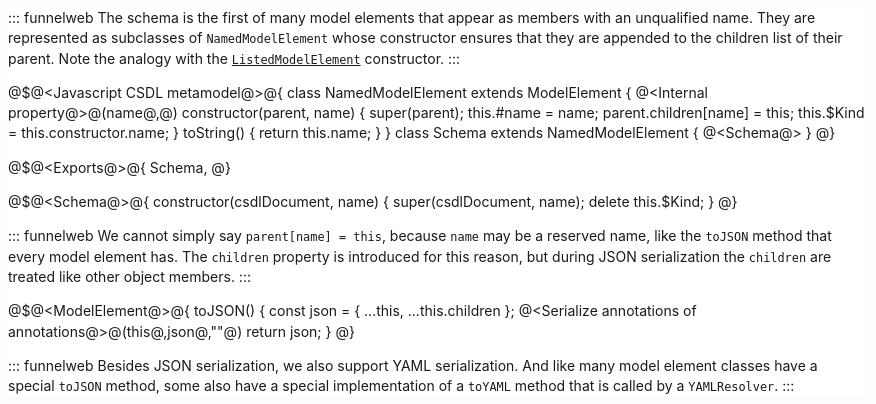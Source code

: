::: funnelweb
The schema is the first of many model elements that appear as members
with an unqualified name. They are represented as subclasses of `NamedModelElement`
whose constructor ensures that they are appended to the children list of their parent.
Note the analogy with the [`ListedModelElement`](#IncludedSchema) constructor.
:::

@$@<Javascript CSDL metamodel@>@{
class NamedModelElement extends ModelElement {
  @<Internal property@>@(name@,@)
  constructor(parent, name) {
    super(parent);
    this.#name = name;
    parent.children[name] = this;
    this.$Kind = this.constructor.name;
  }
  toString() {
    return this.name;
  }
}
class Schema extends NamedModelElement {
  @<Schema@>
}
@}

@$@<Exports@>@{
Schema,
@}

@$@<Schema@>@{
constructor(csdlDocument, name) {
  super(csdlDocument, name);
  delete this.$Kind;
}
@}

::: funnelweb
We cannot simply say `parent[name] = this`, because `name` may be a reserved name,
like the `toJSON` method that every model element has. The `children` property is
introduced for this reason, but during JSON serialization the `children` are treated
like other object members.
:::

@$@<ModelElement@>@{
toJSON() {
  const json = { ...this, ...this.children };
  @<Serialize annotations of annotations@>@(this@,json@,""@)
  return json;
}
@}

::: funnelweb
Besides JSON serialization, we also support YAML serialization. And like many model element
classes have a special `toJSON` method, some also have a special implementation of a
`toYAML` method that is called by a `YAMLResolver`.
:::
